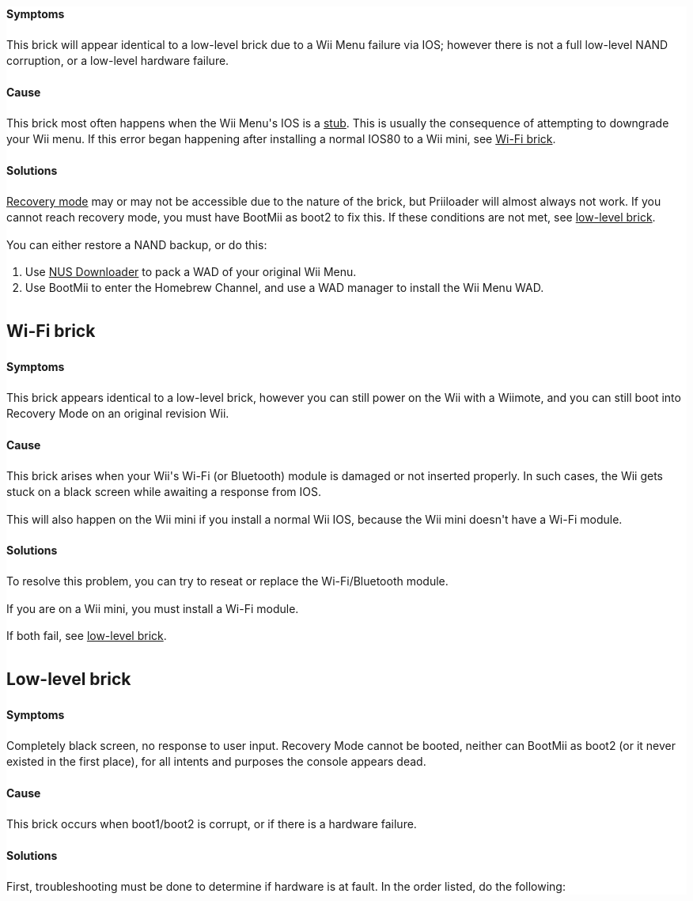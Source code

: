 #### Symptoms
This brick will appear identical to a low-level brick due to a Wii Menu failure via IOS; however there is not a full low-level NAND corruption, or a low-level hardware failure.

#### Cause
This brick most often happens when the Wii Menu's IOS is a [stub](http://wiibrew.org/wiki/Stub_IOS). This is usually the consequence of attempting to downgrade your Wii menu. If this error began happening after installing a normal IOS80 to a Wii mini, see [Wi-Fi brick](wi-fi-brick).

#### Solutions
[Recovery mode](recovery-mode) may or may not be accessible due to the nature of the brick, but Priiloader will almost always not work. If you cannot reach recovery mode, you must have BootMii as boot2 to fix this. If these conditions are not met, see [low-level brick](bricks#low-level-brick).

You can either restore a NAND backup, or do this:

1. Use [NUS Downloader](https://wiibrew.org/wiki/NUSD) to pack a WAD of your original Wii Menu.
1. Use BootMii to enter the Homebrew Channel, and use a WAD manager to install the Wii Menu WAD.

## Wi-Fi brick

#### Symptoms
This brick appears identical to a low-level brick, however you can still power on the Wii with a Wiimote, and you can still boot into Recovery Mode on an original revision Wii.

#### Cause
This brick arises when your Wii's Wi-Fi (or Bluetooth) module is damaged or not inserted properly. In such cases, the Wii gets stuck on a black screen while awaiting a response from IOS.

This will also happen on the Wii mini if you install a normal Wii IOS, because the Wii mini doesn't have a Wi-Fi module.

#### Solutions
To resolve this problem, you can try to reseat or replace the Wi-Fi/Bluetooth module.

If you are on a Wii mini, you must install a Wi-Fi module.

If both fail, see [low-level brick](bricks#low-level-brick).

## Low-level brick

#### Symptoms
Completely black screen, no response to user input. Recovery Mode cannot be booted, neither can BootMii as boot2 (or it never existed in the first place), for all intents and purposes the console appears dead.

#### Cause
This brick occurs when boot1/boot2 is corrupt, or if there is a hardware failure.

#### Solutions
First, troubleshooting must be done to determine if hardware is at fault. In the order listed, do the following:
